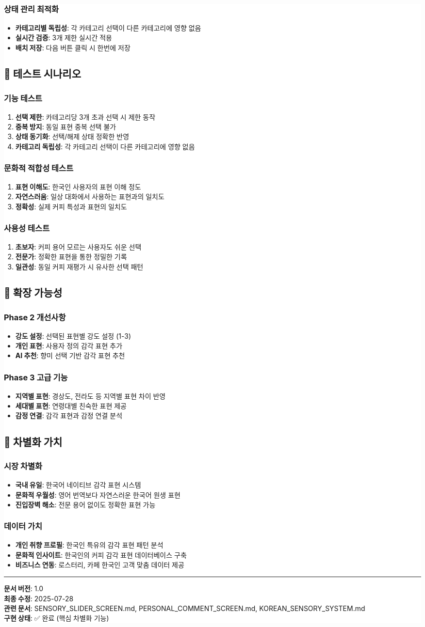 ```typescript
```

### 상태 관리 최적화
- **카테고리별 독립성**: 각 카테고리 선택이 다른 카테고리에 영향 없음
- **실시간 검증**: 3개 제한 실시간 적용
- **배치 저장**: 다음 버튼 클릭 시 한번에 저장

## 🧪 테스트 시나리오

### 기능 테스트
1. **선택 제한**: 카테고리당 3개 초과 선택 시 제한 동작
2. **중복 방지**: 동일 표현 중복 선택 불가
3. **상태 동기화**: 선택/해제 상태 정확한 반영
4. **카테고리 독립성**: 각 카테고리 선택이 다른 카테고리에 영향 없음

### 문화적 적합성 테스트
1. **표현 이해도**: 한국인 사용자의 표현 이해 정도
2. **자연스러움**: 일상 대화에서 사용하는 표현과의 일치도
3. **정확성**: 실제 커피 특성과 표현의 일치도

### 사용성 테스트
1. **초보자**: 커피 용어 모르는 사용자도 쉬운 선택
2. **전문가**: 정확한 표현을 통한 정밀한 기록  
3. **일관성**: 동일 커피 재평가 시 유사한 선택 패턴

## 🚀 확장 가능성

### Phase 2 개선사항
- **강도 설정**: 선택된 표현별 강도 설정 (1-3)
- **개인 표현**: 사용자 정의 감각 표현 추가
- **AI 추천**: 향미 선택 기반 감각 표현 추천

### Phase 3 고급 기능
- **지역별 표현**: 경상도, 전라도 등 지역별 표현 차이 반영
- **세대별 표현**: 연령대별 친숙한 표현 제공
- **감정 연결**: 감각 표현과 감정 연결 분석

## 🎯 차별화 가치

### 시장 차별화
- **국내 유일**: 한국어 네이티브 감각 표현 시스템
- **문화적 우월성**: 영어 번역보다 자연스러운 한국어 원생 표현
- **진입장벽 해소**: 전문 용어 없이도 정확한 표현 가능

### 데이터 가치
- **개인 취향 프로필**: 한국인 특유의 감각 표현 패턴 분석
- **문화적 인사이트**: 한국인의 커피 감각 표현 데이터베이스 구축
- **비즈니스 연동**: 로스터리, 카페 한국인 고객 맞춤 데이터 제공

---

**문서 버전**: 1.0  
**최종 수정**: 2025-07-28  
**관련 문서**: SENSORY_SLIDER_SCREEN.md, PERSONAL_COMMENT_SCREEN.md, KOREAN_SENSORY_SYSTEM.md  
**구현 상태**: ✅ 완료 (핵심 차별화 기능)